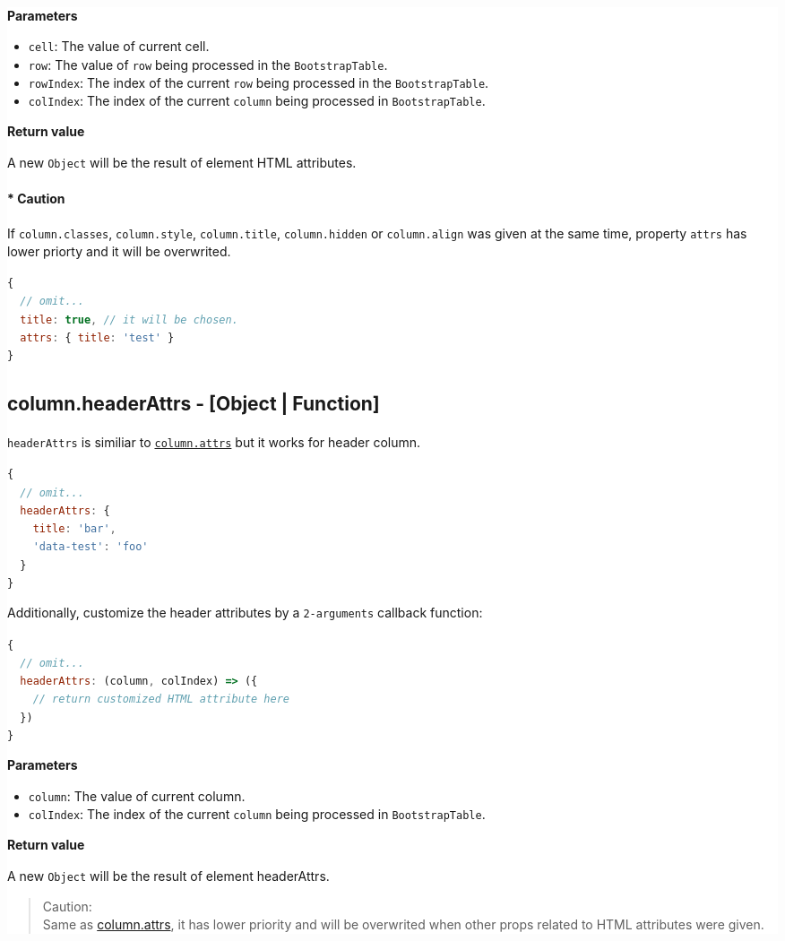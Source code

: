 **Parameters**
* `cell`: The value of current cell. 
* `row`: The value of `row` being processed in the `BootstrapTable`.
* `rowIndex`: The index of the current `row` being processed in the `BootstrapTable`.
* `colIndex`: The index of the current `column` being processed in `BootstrapTable`.

**Return value**

A new `Object` will be the result of element HTML attributes.

#### * Caution

If `column.classes`, `column.style`, `column.title`, `column.hidden` or `column.align` was given at the same time, property `attrs` has lower priorty and it will be overwrited.

```js
{
  // omit...
  title: true, // it will be chosen.
  attrs: { title: 'test' }
}
```

## <a name='headerAttrs'>column.headerAttrs - [Object | Function]</a>
`headerAttrs` is similiar to [`column.attrs`](#attrs) but it works for header column. 
```js
{
  // omit...
  headerAttrs: {
    title: 'bar',
    'data-test': 'foo'
  }
}
```

Additionally, customize the header attributes by a `2-arguments` callback function:

```js
{
  // omit...
  headerAttrs: (column, colIndex) => ({
    // return customized HTML attribute here
  })
}
```

**Parameters**
* `column`: The value of current column. 
* `colIndex`: The index of the current `column` being processed in `BootstrapTable`.

**Return value**

A new `Object` will be the result of element headerAttrs.

> Caution:   
> Same as [column.attrs](#attrs), it has lower priority and will be
> overwrited when other props related to HTML attributes were given.
